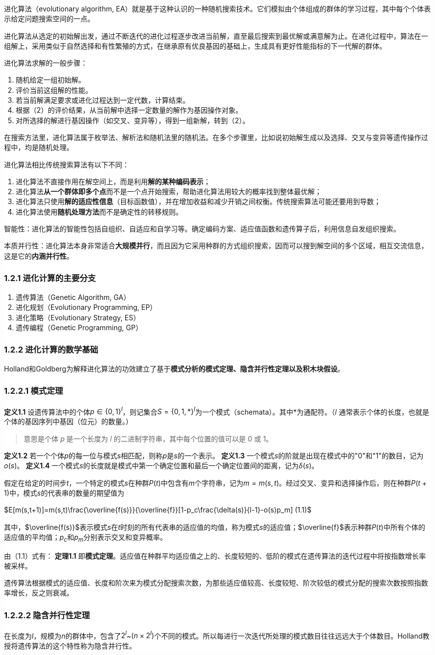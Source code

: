 进化算法（evolutionary algorithm, EA）就是基于这种认识的一种随机搜索技术。它们模拟由个体组成的群体的学习过程，其中每个个体表示给定问题搜索空间的一点。

进化算法从选定的初始解出发，通过不断迭代的进化过程逐步改进当前解，直至最后搜索到最优解或满意解为止。在进化过程中，算法在一组解上，采用类似于自然选择和有性繁殖的方式，在继承原有优良基因的基础上，生成具有更好性能指标的下一代解的群体。

进化算法求解的一般步骤：
1. 随机给定一组初始解。
2. 评价当前这组解的性能。
3. 若当前解满足要求或进化过程达到一定代数，计算结束。
4. 根据（2）的评价结果，从当前解中选择一定数量的解作为基因操作对象。
5. 对所选择的解进行基因操作（如交叉、变异等），得到一组新解，转到（2）。

在搜索方法里，进化算法属于枚举法、解析法和随机法里的随机法。在多个步骤里，比如说初始解生成以及选择、交叉与变异等遗传操作过程中，均是随机处理。

进化算法相比传统搜索算法有以下不同：
1. 进化算法不直接作用在解空间上，而是利用**解的某种编码表示**；
2. 进化算法**从一个群体即多个点**而不是一个点开始搜索，帮助进化算法用较大的概率找到整体最优解；
3. 进化算法只使用**解的适应性信息**（目标函数值），并在增加收益和减少开销之间权衡。传统搜索算法可能还要用到导数；
4. 进化算法使用**随机处理方法**而不是确定性的转移规则。

智能性：进化算法的智能性包括自组织、自适应和自学习等。确定编码方案、适应值函数和遗传算子后，利用信息自发组织搜索。

本质并行性：进化算法本身非常适合**大规模并行**，而且因为它采用种群的方式组织搜索，因而可以搜到解空间的多个区域，相互交流信息，这是它的**内涵并行性**。

### 1.2.1 进化计算的主要分支
1. 遗传算法（Genetic Algorithm, GA）
2. 进化规划（Evolutionary Programming, EP）
3. 进化策略（Evolutionary Strategy, ES）
4. 遗传编程（Genetic Programming, GP）

### 1.2.2 进化计算的数学基础
Holland和Goldberg为解释进化算法的功效建立了基于**模式分析的模式定理、隐含并行性定理以及积木块假设**。
### 1.2.2.1 模式定理
**定义1.1** 设遗传算法中的个体$p∈\{0,1\}^l$，则记集合$S=\{0,1,*\}^l$为一个模式（schemata）。其中$*$为通配符。（𝑙 通常表示个体的长度，也就是个体的基因序列中基因（位元）的数量。）
> 意思是个体 𝑝 是一个长度为 𝑙 的二进制字符串，其中每个位置的值可以是 0 或 1。

**定义1.2** 若一个个体$p$的每一位与模式$s$相匹配，则称$p$是$s$的一个表示。
**定义1.3** 一个模式$s$的阶就是出现在模式中的"0"和"1"的数目，记为$o(s)$。
**定义1.4** 一个模式$s$的长度就是模式中第一个确定位置和最后一个确定位置间的距离，记为$\delta(s)$。


假定在给定的时间步$t$，一个特定的模式$s$在种群$P(t)$中包含有$m$个字符串，记为$m=m(s,t)$。经过交叉、变异和选择操作后，则在种群$P(t+1)$中，模式$s$的代表串的数量的期望值为

$E[m(s,t+1)]=m(s,t)\frac{\overline{f(s)}}{\overline{f}}[1-p_c\frac{\delta(s)}{l-1}-o(s)p_m] (1.1)$  


其中，$\overline{f(s)}$表示模式$s$在$t$时刻的所有代表串的适应值的均值，称为模式$s$的适应值；$\overline{f}$表示种群$P(t)$中所有个体的适应值的平均值；$p_c$和$p_m$分别表示交叉和变异概率。

由（1.1）式有：
**定理1.1** 即**模式定理**。适应值在种群平均适应值之上的、长度较短的、低阶的模式在遗传算法的迭代过程中将按指数增长率被采样。

遗传算法根据模式的适应值、长度和阶次来为模式分配搜索次数，为那些适应值较高、长度较短、阶次较低的模式分配的搜索次数按照指数率增长，反之则衰减。

### 1.2.2.2 隐含并行性定理
在长度为$l$，规模为$n$的群体中，包含了$2^{l}$~$(n\times2^l)$个不同的模式。所以每进行一次迭代所处理的模式数目往往远远大于个体数目。Holland教授将遗传算法的这个特性称为隐含并行性。
